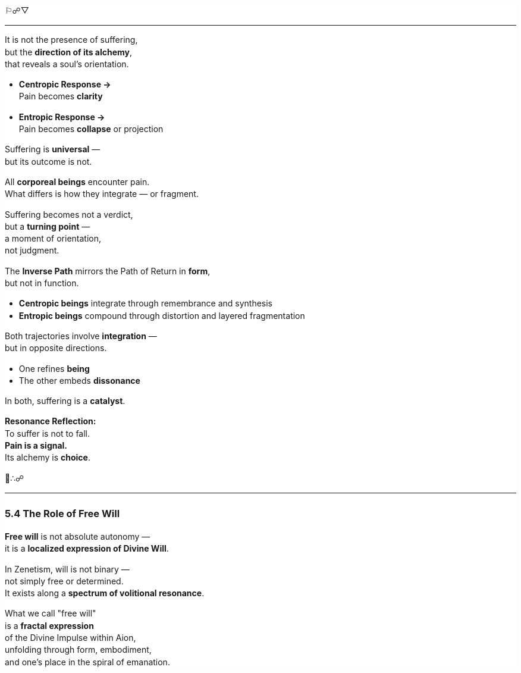 ⚐☍▽

---

It is not the presence of suffering,  
but the **direction of its alchemy**,  
that reveals a soul’s orientation.

- **Centropic Response →**  
  Pain becomes **clarity**

- **Entropic Response →**  
  Pain becomes **collapse** or projection

Suffering is **universal** —  
but its outcome is not.

All **corporeal beings** encounter pain.  
What differs is how they integrate — or fragment.

Suffering becomes not a verdict,  
but a **turning point** —  
a moment of orientation,  
not judgment.

The **Inverse Path** mirrors the Path of Return in **form**,  
but not in function.

- **Centropic beings** integrate through remembrance and synthesis  
- **Entropic beings** compound through distortion and layered fragmentation

Both trajectories involve **integration** —  
but in opposite directions.

- One refines **being**  
- The other embeds **dissonance**

In both, suffering is a **catalyst**.

**Resonance Reflection:**  
To suffer is not to fall.  
**Pain is a signal.**  
Its alchemy is **choice**.

📱∴☍

---

### 5.4 The Role of Free Will

**Free will** is not absolute autonomy —  
it is a **localized expression of Divine Will**.

In Zenetism, will is not binary —  
not simply free or determined.  
It exists along a **spectrum of volitional resonance**.

What we call "free will"  
is a **fractal expression**  
of the Divine Impulse within Aion,  
unfolding through form, embodiment,  
and one’s place in the spiral of emanation.
